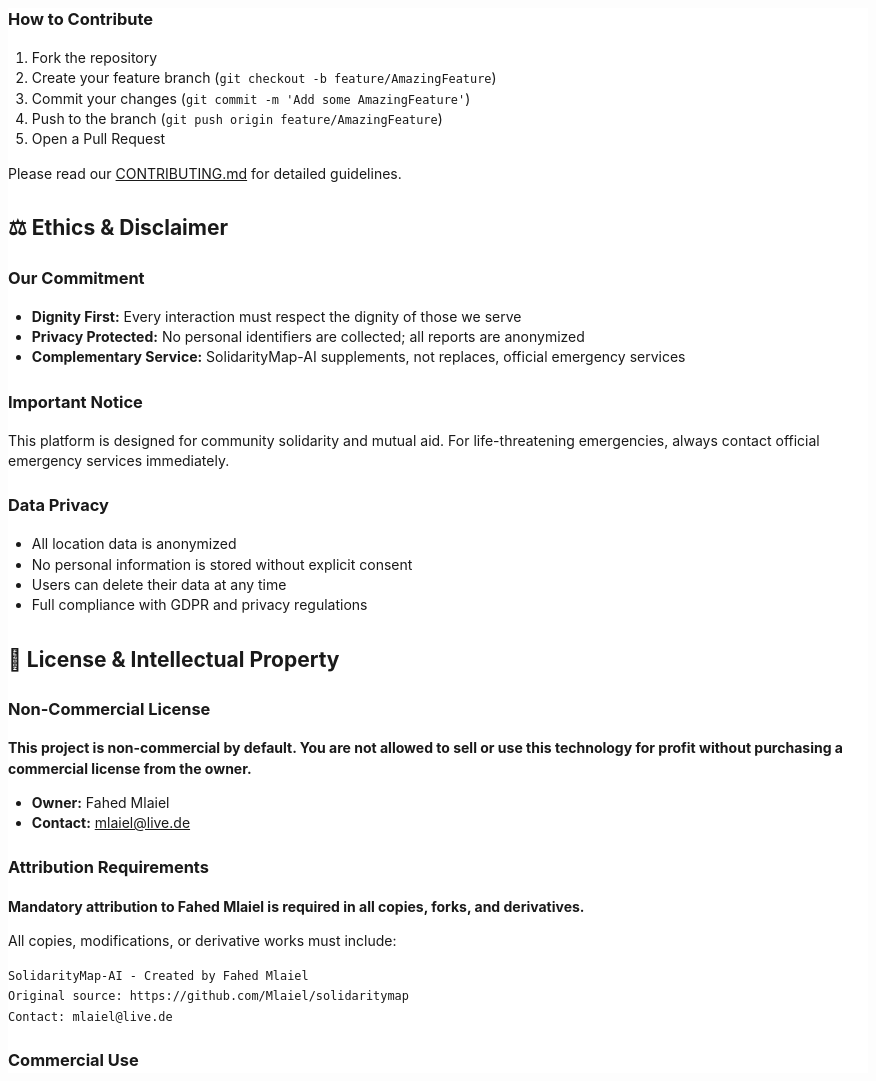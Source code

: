 ### How to Contribute

1. Fork the repository
2. Create your feature branch (`git checkout -b feature/AmazingFeature`)
3. Commit your changes (`git commit -m 'Add some AmazingFeature'`)
4. Push to the branch (`git push origin feature/AmazingFeature`)
5. Open a Pull Request

Please read our [CONTRIBUTING.md](CONTRIBUTING.md) for detailed guidelines.

## ⚖️ Ethics & Disclaimer

### Our Commitment
- **Dignity First:** Every interaction must respect the dignity of those we serve
- **Privacy Protected:** No personal identifiers are collected; all reports are anonymized
- **Complementary Service:** SolidarityMap-AI supplements, not replaces, official emergency services

### Important Notice
This platform is designed for community solidarity and mutual aid. For life-threatening emergencies, always contact official emergency services immediately.

### Data Privacy
- All location data is anonymized
- No personal information is stored without explicit consent
- Users can delete their data at any time
- Full compliance with GDPR and privacy regulations

## 📜 License & Intellectual Property

### Non-Commercial License

**This project is non-commercial by default. You are not allowed to sell or use this technology for profit without purchasing a commercial license from the owner.**

- **Owner:** Fahed Mlaiel
- **Contact:** mlaiel@live.de

### Attribution Requirements

**Mandatory attribution to Fahed Mlaiel is required in all copies, forks, and derivatives.**

All copies, modifications, or derivative works must include:
```
SolidarityMap-AI - Created by Fahed Mlaiel
Original source: https://github.com/Mlaiel/solidaritymap
Contact: mlaiel@live.de
```

### Commercial Use
